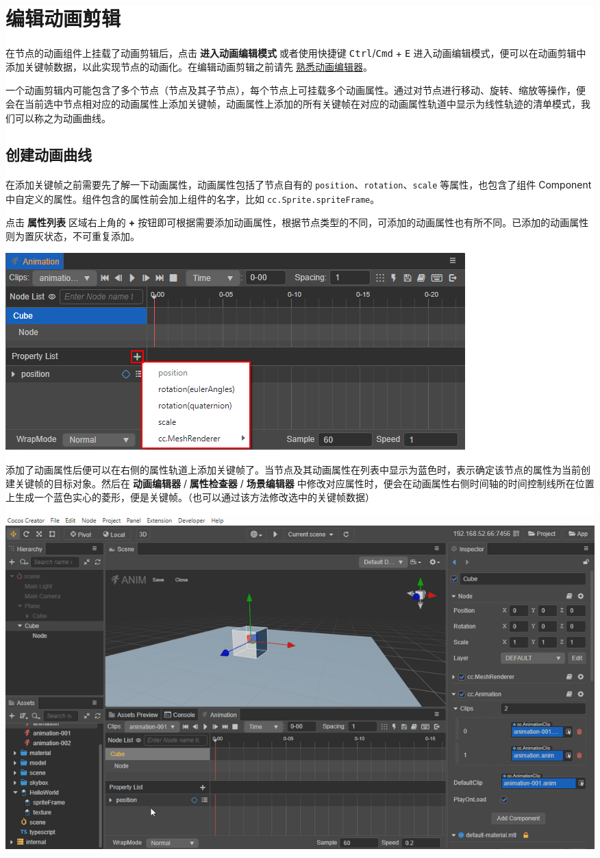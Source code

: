 # 编辑动画剪辑

在节点的动画组件上挂载了动画剪辑后，点击 **进入动画编辑模式** 或者使用快捷键 <kbd>Ctrl</kbd>/<kbd>Cmd</kbd> + <kbd>E</kbd> 进入动画编辑模式，便可以在动画剪辑中添加关键帧数据，以此实现节点的动画化。在编辑动画剪辑之前请先 [熟悉动画编辑器](animation-editor.md)。

一个动画剪辑内可能包含了多个节点（节点及其子节点），每个节点上可挂载多个动画属性。通过对节点进行移动、旋转、缩放等操作，便会在当前选中节点相对应的动画属性上添加关键帧，动画属性上添加的所有关键帧在对应的动画属性轨道中显示为线性轨迹的清单模式，我们可以称之为动画曲线。

## 创建动画曲线

在添加关键帧之前需要先了解一下动画属性，动画属性包括了节点自有的 `position`、`rotation`、`scale` 等属性，也包含了组件 Component 中自定义的属性。组件包含的属性前会加上组件的名字，比如 `cc.Sprite.spriteFrame`。

点击 **属性列表** 区域右上角的 **+** 按钮即可根据需要添加动画属性，根据节点类型的不同，可添加的动画属性也有所不同。已添加的动画属性则为置灰状态，不可重复添加。

![add property](edit-animation-clip/add-property.png)

添加了动画属性后便可以在右侧的属性轨道上添加关键帧了。当节点及其动画属性在列表中显示为蓝色时，表示确定该节点的属性为当前创建关键帧的目标对象。然后在 **动画编辑器** / **属性检查器** / **场景编辑器** 中修改对应属性时，便会在动画属性右侧时间轴的时间控制线所在位置上生成一个蓝色实心的菱形，便是关键帧。（也可以通过该方法修改选中的关键帧数据）

![add keyframe](edit-animation-clip/add-keyframe.gif)
